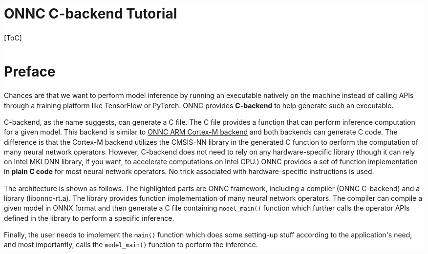 ONNC C-backend Tutorial
===

[ToC]

# Preface

Chances are that we want to perform model inference by running an executable natively on the machine instead of calling APIs through a training platform like TensorFlow or PyTorch. ONNC provides **C-backend** to help generate such an executable.

C-backend, as the name suggests, can generate a C file. The C file provides a function that can perform inference computation for a given model. This backend is similar to [ONNC ARM Cortex-M backend](https://github.com/ONNC/onnc-tutorial/blob/master/lab_2_Digit_Recognition_with_ARM_CortexM/lab_2.md) and both backends can generate C code. The difference is that the Cortex-M backend utilizes the CMSIS-NN library in the generated C function to perform the computation of many neural network operators. However, C-backend does not need to rely on any hardware-specific library (though it can rely on Intel MKLDNN library, if you want, to accelerate computations on Intel CPU.) ONNC provides a set of function implementation in **plain C code** for most neural network operators. No trick associated with hardware-specific instructions is used.

The architecture is shown as follows. The highlighted parts are ONNC framework, including a compiler (ONNC C-backend) and a library (libonnc-rt.a). The library provides function implementation of many neural network operators. The compiler can compile a given model in ONNX format and then generate a C file containing `model_main()` function which further calls the operator APIs defined in the library to perform a specific inference.

Finally, the user needs to implement the `main()` function which does some setting-up stuff according to the application's need, and most importantly, calls the `model_main()` function to perform the inference.
